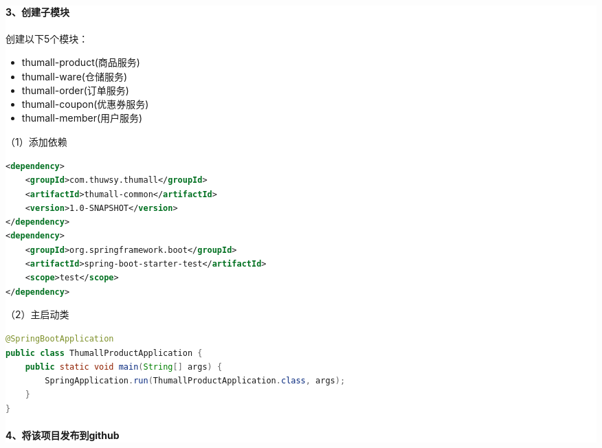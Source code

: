 #### 3、创建子模块

创建以下5个模块：

- thumall-product(商品服务)
- thumall-ware(仓储服务)
- thumall-order(订单服务)
- thumall-coupon(优惠券服务)
- thumall-member(用户服务)

（1）添加依赖

```xml
<dependency>
    <groupId>com.thuwsy.thumall</groupId>
    <artifactId>thumall-common</artifactId>
    <version>1.0-SNAPSHOT</version>
</dependency>
<dependency>
    <groupId>org.springframework.boot</groupId>
    <artifactId>spring-boot-starter-test</artifactId>
    <scope>test</scope>
</dependency>
```

（2）主启动类

```java
@SpringBootApplication
public class ThumallProductApplication {
    public static void main(String[] args) {
        SpringApplication.run(ThumallProductApplication.class, args);
    }
}
```

#### 4、将该项目发布到github
